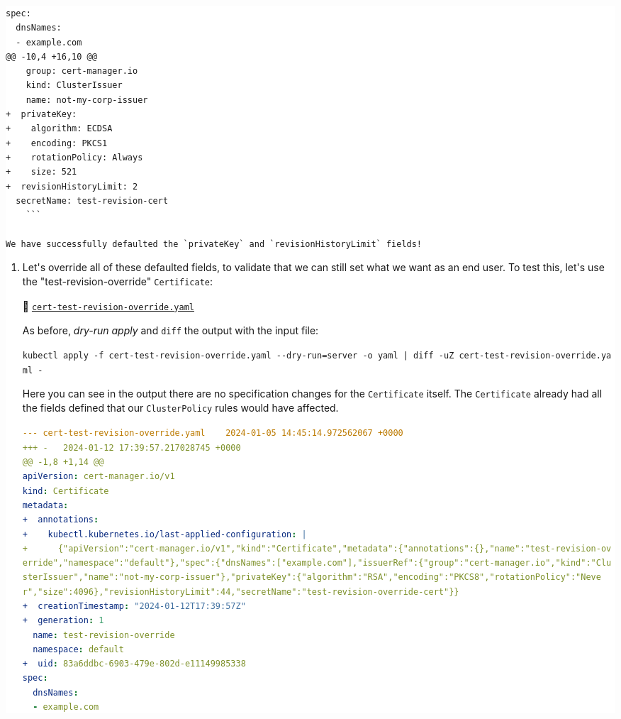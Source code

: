     spec:
      dnsNames:
      - example.com
    @@ -10,4 +16,10 @@
        group: cert-manager.io
        kind: ClusterIssuer
        name: not-my-corp-issuer
    +  privateKey:
    +    algorithm: ECDSA
    +    encoding: PKCS1
    +    rotationPolicy: Always
    +    size: 521
    +  revisionHistoryLimit: 2
      secretName: test-revision-cert
        ```

    We have successfully defaulted the `privateKey` and `revisionHistoryLimit` fields! 

1. Let's override all of these defaulted fields, to validate that we can still set what we want as an end user. To test this, let's use the "test-revision-override" `Certificate`:

    ```yaml file=../../../../public/docs/tutorials/certificate-defaults/cert-test-revision-override.yaml
    ```
    🔗 <a href="cert-test-revision-override.yaml">`cert-test-revision-override.yaml`</a>

    As before, *dry-run apply* and `diff` the output with the input file:

    ```shell
    kubectl apply -f cert-test-revision-override.yaml --dry-run=server -o yaml | diff -uZ cert-test-revision-override.yaml -
    ```

    Here you can see in the output there are no specification changes for the `Certificate` itself.
    The `Certificate` already had all the fields defined that our `ClusterPolicy` rules would have affected.

    ```yaml
    --- cert-test-revision-override.yaml	2024-01-05 14:45:14.972562067 +0000
    +++ -	2024-01-12 17:39:57.217028745 +0000
    @@ -1,8 +1,14 @@
    apiVersion: cert-manager.io/v1
    kind: Certificate
    metadata:
    +  annotations:
    +    kubectl.kubernetes.io/last-applied-configuration: |
    +      {"apiVersion":"cert-manager.io/v1","kind":"Certificate","metadata":{"annotations":{},"name":"test-revision-override","namespace":"default"},"spec":{"dnsNames":["example.com"],"issuerRef":{"group":"cert-manager.io","kind":"ClusterIssuer","name":"not-my-corp-issuer"},"privateKey":{"algorithm":"RSA","encoding":"PKCS8","rotationPolicy":"Never","size":4096},"revisionHistoryLimit":44,"secretName":"test-revision-override-cert"}}
    +  creationTimestamp: "2024-01-12T17:39:57Z"
    +  generation: 1
      name: test-revision-override
      namespace: default
    +  uid: 83a6ddbc-6903-479e-802d-e11149985338
    spec:
      dnsNames:
      - example.com
    ```
